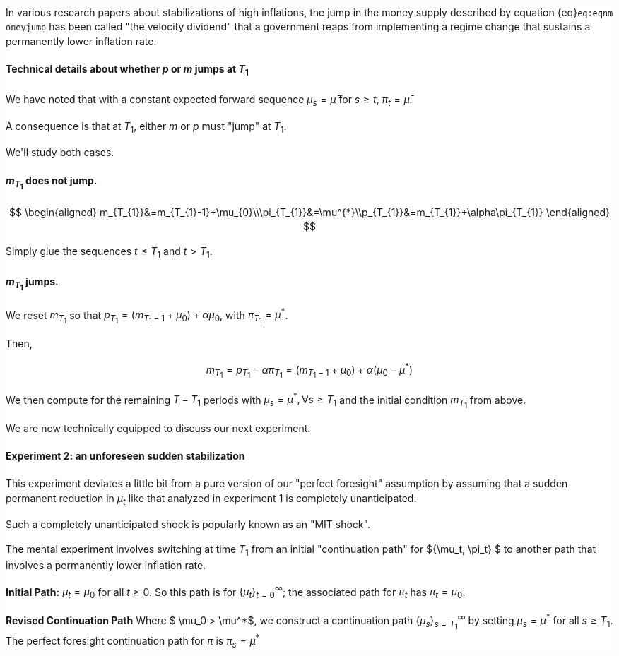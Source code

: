 In various research papers about stabilizations of high inflations, the jump in the money supply described by equation {eq}`eq:eqnmoneyjump` has been called
"the velocity dividend" that a government reaps from implementing a regime change that sustains a permanently lower inflation rate.

#### Technical details about whether $p$ or $m$ jumps at $T_1$

We have noted that  with a constant expected forward sequence $\mu_s = \bar \mu$ for $s\geq t$, $\pi_{t} =\bar{\mu}$.

A consequence is that at $T_1$, either $m$ or $p$ must "jump" at $T_1$.

We'll study both cases. 

#### $m_{T_{1}}$ does not jump.

$$
\begin{aligned}
m_{T_{1}}&=m_{T_{1}-1}+\mu_{0}\\\pi_{T_{1}}&=\mu^{*}\\p_{T_{1}}&=m_{T_{1}}+\alpha\pi_{T_{1}}
\end{aligned}
$$

Simply glue the sequences $t\leq T_1$ and $t > T_1$.

####  $m_{T_{1}}$ jumps.

We reset $m_{T_{1}}$  so that $p_{T_{1}}=\left(m_{T_{1}-1}+\mu_{0}\right)+\alpha\mu_{0}$, with $\pi_{T_{1}}=\mu^{*}$.

Then, 

$$ 
m_{T_{1}}=p_{T_{1}}-\alpha\pi_{T_{1}}=\left(m_{T_{1}-1}+\mu_{0}\right)+\alpha\left(\mu_{0}-\mu^{*}\right) 
$$

We then compute for the remaining $T-T_{1}$ periods with $\mu_{s}=\mu^{*},\forall s\geq T_{1}$ and the initial condition $m_{T_{1}}$ from above.

We are now technically equipped to discuss our next experiment.

#### Experiment 2: an unforeseen sudden stabilization

This experiment deviates a little bit from a pure version of our "perfect foresight"
assumption by assuming that a sudden permanent reduction in $\mu_t$ like that
analyzed in experiment 1 is completely unanticipated.  

Such a  completely unanticipated shock is popularly known as an "MIT shock".

The mental experiment involves switching at time $T_1$ from an initial "continuation path" for $\{\mu_t, \pi_t\} $ to another path that involves a permanently lower inflation rate.   

**Initial Path:** $\mu_t = \mu_0$ for all $t \geq 0$. So this path is for $\{\mu_t\}_{t=0}^\infty$; the associated 
path for $\pi_t$ has $\pi_t = \mu_0$. 

**Revised Continuation Path** Where $ \mu_0 > \mu^*$, we construct a continuation path  $\{\mu_s\}_{s=T_1}^\infty$
by setting $\mu_s = \mu^*$ for all $s \geq T_1$.  The perfect foresight continuation path for 
$\pi$ is  $\pi_s = \mu^*$ 

